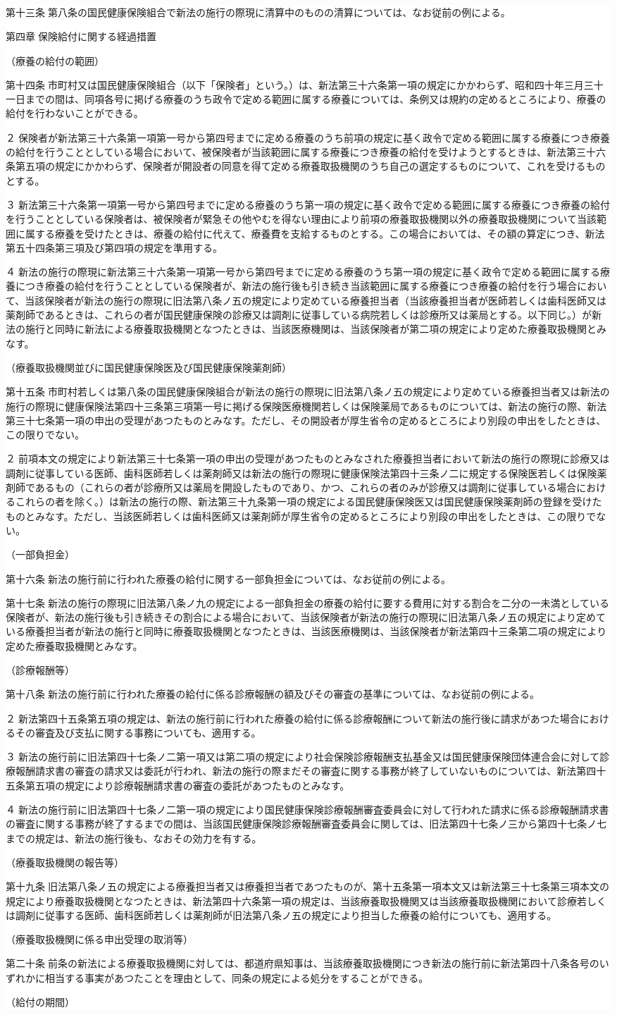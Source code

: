 第十三条 第八条の国民健康保険組合で新法の施行の際現に清算中のものの清算については、なお従前の例による。

第四章 保険給付に関する経過措置

（療養の給付の範囲）

第十四条 市町村又は国民健康保険組合（以下「保険者」という。）は、新法第三十六条第一項の規定にかかわらず、昭和四十年三月三十一日までの間は、同項各号に掲げる療養のうち政令で定める範囲に属する療養については、条例又は規約の定めるところにより、療養の給付を行わないことができる。

２ 保険者が新法第三十六条第一項第一号から第四号までに定める療養のうち前項の規定に基く政令で定める範囲に属する療養につき療養の給付を行うこととしている場合において、被保険者が当該範囲に属する療養につき療養の給付を受けようとするときは、新法第三十六条第五項の規定にかかわらず、保険者が開設者の同意を得て定める療養取扱機関のうち自己の選定するものについて、これを受けるものとする。

３ 新法第三十六条第一項第一号から第四号までに定める療養のうち第一項の規定に基く政令で定める範囲に属する療養につき療養の給付を行うこととしている保険者は、被保険者が緊急その他やむを得ない理由により前項の療養取扱機関以外の療養取扱機関について当該範囲に属する療養を受けたときは、療養の給付に代えて、療養費を支給するものとする。この場合においては、その額の算定につき、新法第五十四条第三項及び第四項の規定を準用する。

４ 新法の施行の際現に新法第三十六条第一項第一号から第四号までに定める療養のうち第一項の規定に基く政令で定める範囲に属する療養につき療養の給付を行うこととしている保険者が、新法の施行後も引き続き当該範囲に属する療養につき療養の給付を行う場合において、当該保険者が新法の施行の際現に旧法第八条ノ五の規定により定めている療養担当者（当該療養担当者が医師若しくは歯科医師又は薬剤師であるときは、これらの者が国民健康保険の診療又は調剤に従事している病院若しくは診療所又は薬局とする。以下同じ。）が新法の施行と同時に新法による療養取扱機関となつたときは、当該医療機関は、当該保険者が第二項の規定により定めた療養取扱機関とみなす。

（療養取扱機関並びに国民健康保険医及び国民健康保険薬剤師）

第十五条 市町村若しくは第八条の国民健康保険組合が新法の施行の際現に旧法第八条ノ五の規定により定めている療養担当者又は新法の施行の際現に健康保険法第四十三条第三項第一号に掲げる保険医療機関若しくは保険薬局であるものについては、新法の施行の際、新法第三十七条第一項の申出の受理があつたものとみなす。ただし、その開設者が厚生省令の定めるところにより別段の申出をしたときは、この限りでない。

２ 前項本文の規定により新法第三十七条第一項の申出の受理があつたものとみなされた療養担当者において新法の施行の際現に診療又は調剤に従事している医師、歯科医師若しくは薬剤師又は新法の施行の際現に健康保険法第四十三条ノ二に規定する保険医若しくは保険薬剤師であるもの（これらの者が診療所又は薬局を開設したものであり、かつ、これらの者のみが診療又は調剤に従事している場合におけるこれらの者を除く。）は新法の施行の際、新法第三十九条第一項の規定による国民健康保険医又は国民健康保険薬剤師の登録を受けたものとみなす。ただし、当該医師若しくは歯科医師又は薬剤師が厚生省令の定めるところにより別段の申出をしたときは、この限りでない。

（一部負担金）

第十六条 新法の施行前に行われた療養の給付に関する一部負担金については、なお従前の例による。

第十七条 新法の施行の際現に旧法第八条ノ九の規定による一部負担金の療養の給付に要する費用に対する割合を二分の一未満としている保険者が、新法の施行後も引き続きその割合による場合において、当該保険者が新法の施行の際現に旧法第八条ノ五の規定により定めている療養担当者が新法の施行と同時に療養取扱機関となつたときは、当該医療機関は、当該保険者が新法第四十三条第二項の規定により定めた療養取扱機関とみなす。

（診療報酬等）

第十八条 新法の施行前に行われた療養の給付に係る診療報酬の額及びその審査の基準については、なお従前の例による。

２ 新法第四十五条第五項の規定は、新法の施行前に行われた療養の給付に係る診療報酬について新法の施行後に請求があつた場合におけるその審査及び支払に関する事務についても、適用する。

３ 新法の施行前に旧法第四十七条ノ二第一項又は第二項の規定により社会保険診療報酬支払基金又は国民健康保険団体連合会に対して診療報酬請求書の審査の請求又は委託が行われ、新法の施行の際まだその審査に関する事務が終了していないものについては、新法第四十五条第五項の規定により診療報酬請求書の審査の委託があつたものとみなす。

４ 新法の施行前に旧法第四十七条ノ二第一項の規定により国民健康保険診療報酬審査委員会に対して行われた請求に係る診療報酬請求書の審査に関する事務が終了するまでの間は、当該国民健康保険診療報酬審査委員会に関しては、旧法第四十七条ノ三から第四十七条ノ七までの規定は、新法の施行後も、なおその効力を有する。

（療養取扱機関の報告等）

第十九条 旧法第八条ノ五の規定による療養担当者又は療養担当者であつたものが、第十五条第一項本文又は新法第三十七条第三項本文の規定により療養取扱機関となつたときは、新法第四十六条第一項の規定は、当該療養取扱機関又は当該療養取扱機関において診療若しくは調剤に従事する医師、歯科医師若しくは薬剤師が旧法第八条ノ五の規定により担当した療養の給付についても、適用する。

（療養取扱機関に係る申出受理の取消等）

第二十条 前条の新法による療養取扱機関に対しては、都道府県知事は、当該療養取扱機関につき新法の施行前に新法第四十八条各号のいずれかに相当する事実があつたことを理由として、同条の規定による処分をすることができる。

（給付の期間）
